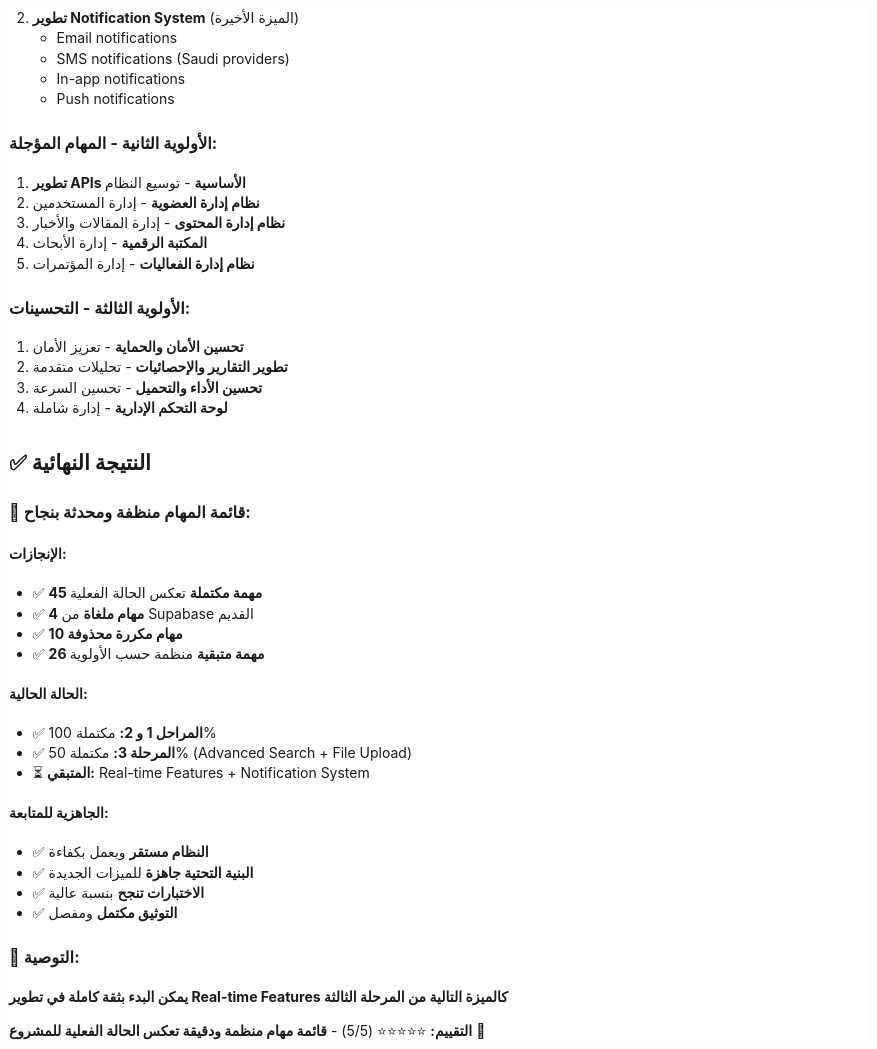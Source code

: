 2. **تطوير Notification System** (الميزة الأخيرة)
   - Email notifications
   - SMS notifications (Saudi providers)
   - In-app notifications
   - Push notifications

### **الأولوية الثانية - المهام المؤجلة:**
1. **تطوير APIs الأساسية** - توسيع النظام
2. **نظام إدارة العضوية** - إدارة المستخدمين
3. **نظام إدارة المحتوى** - إدارة المقالات والأخبار
4. **المكتبة الرقمية** - إدارة الأبحاث
5. **نظام إدارة الفعاليات** - إدارة المؤتمرات

### **الأولوية الثالثة - التحسينات:**
1. **تحسين الأمان والحماية** - تعزيز الأمان
2. **تطوير التقارير والإحصائيات** - تحليلات متقدمة
3. **تحسين الأداء والتحميل** - تحسين السرعة
4. **لوحة التحكم الإدارية** - إدارة شاملة

## ✅ **النتيجة النهائية**

### **🎉 قائمة المهام منظفة ومحدثة بنجاح:**

#### **الإنجازات:**
- ✅ **45 مهمة مكتملة** تعكس الحالة الفعلية
- ✅ **4 مهام ملغاة** من Supabase القديم
- ✅ **10 مهام مكررة محذوفة**
- ✅ **26 مهمة متبقية** منظمة حسب الأولوية

#### **الحالة الحالية:**
- ✅ **المراحل 1 و 2:** مكتملة 100%
- ✅ **المرحلة 3:** مكتملة 50% (Advanced Search + File Upload)
- ⏳ **المتبقي:** Real-time Features + Notification System

#### **الجاهزية للمتابعة:**
- ✅ **النظام مستقر** ويعمل بكفاءة
- ✅ **البنية التحتية جاهزة** للميزات الجديدة
- ✅ **الاختبارات تنجح** بنسبة عالية
- ✅ **التوثيق مكتمل** ومفصل

### **🚀 التوصية:**
**يمكن البدء بثقة كاملة في تطوير Real-time Features كالميزة التالية من المرحلة الثالثة**

**التقييم:** ⭐⭐⭐⭐⭐ (5/5) - **قائمة مهام منظمة ودقيقة تعكس الحالة الفعلية للمشروع** 🎉
